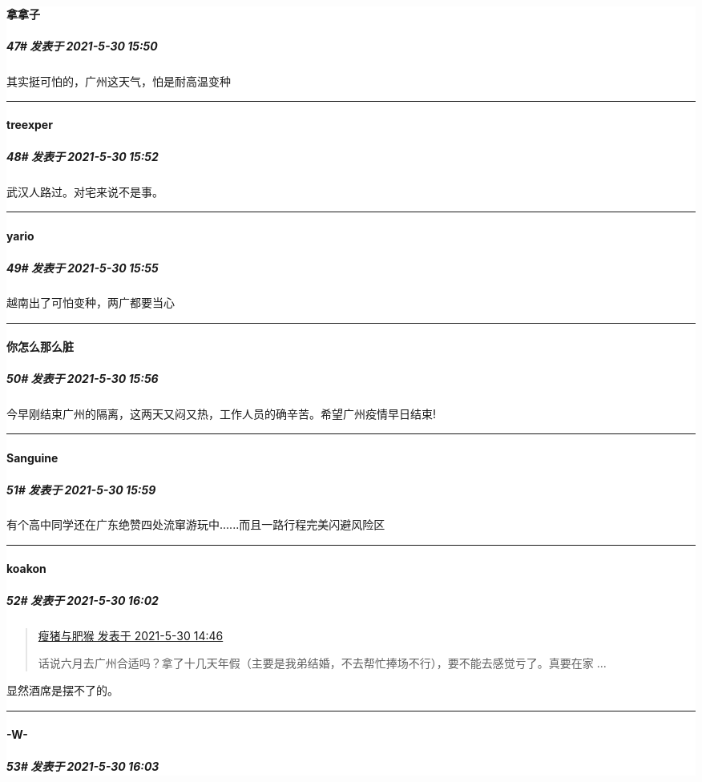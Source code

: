 ####  拿拿子  
##### 47#       发表于 2021-5-30 15:50


其实挺可怕的，广州这天气，怕是耐高温变种


*****

####  treexper  
##### 48#       发表于 2021-5-30 15:52


武汉人路过。对宅来说不是事。


*****

####  yario  
##### 49#       发表于 2021-5-30 15:55


越南出了可怕变种，两广都要当心


*****

####  你怎么那么脏  
##### 50#       发表于 2021-5-30 15:56


今早刚结束广州的隔离，这两天又闷又热，工作人员的确辛苦。希望广州疫情早日结束!


*****

####  Sanguine  
##### 51#       发表于 2021-5-30 15:59


有个高中同学还在广东绝赞四处流窜游玩中......而且一路行程完美闪避风险区


*****

####  koakon  
##### 52#       发表于 2021-5-30 16:02


<blockquote><a href="httphttps://bbs.saraba1st.com/2b/forum.php?mod=redirect&amp;goto=findpost&amp;pid=51421205&amp;ptid=2006956" target="_blank">瘦猪与肥猴 发表于 2021-5-30 14:46</a>

话说六月去广州合适吗？拿了十几天年假（主要是我弟结婚，不去帮忙捧场不行），要不能去感觉亏了。真要在家 ...</blockquote>
显然酒席是摆不了的。


*****

####  -W-  
##### 53#       发表于 2021-5-30 16:03
